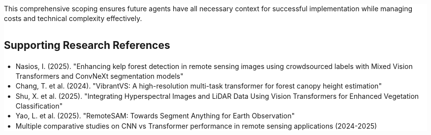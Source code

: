 This comprehensive scoping ensures future agents have all necessary context for successful implementation while managing costs and technical complexity effectively.

## Supporting Research References

- Nasios, I. (2025). "Enhancing kelp forest detection in remote sensing images using crowdsourced labels with Mixed Vision Transformers and ConvNeXt segmentation models"
- Chang, T. et al. (2024). "VibrantVS: A high-resolution multi-task transformer for forest canopy height estimation"
- Shu, X. et al. (2025). "Integrating Hyperspectral Images and LiDAR Data Using Vision Transformers for Enhanced Vegetation Classification"
- Yao, L. et al. (2025). "RemoteSAM: Towards Segment Anything for Earth Observation"
- Multiple comparative studies on CNN vs Transformer performance in remote sensing applications (2024-2025)
